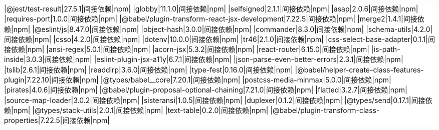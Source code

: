 |@jest/test-result|27.5.1|间接依赖|npm|
|globby|11.1.0|间接依赖|npm|
|selfsigned|2.1.1|间接依赖|npm|
|asap|2.0.6|间接依赖|npm|
|requires-port|1.0.0|间接依赖|npm|
|@babel/plugin-transform-react-jsx-development|7.22.5|间接依赖|npm|
|merge2|1.4.1|间接依赖|npm|
|@eslint/js|8.47.0|间接依赖|npm|
|object-hash|3.0.0|间接依赖|npm|
|commander|8.3.0|间接依赖|npm|
|schema-utils|4.2.0|间接依赖|npm|
|csso|4.2.0|间接依赖|npm|
|dotenv|10.0.0|间接依赖|npm|
|tr46|2.1.0|间接依赖|npm|
|css-select-base-adapter|0.1.1|间接依赖|npm|
|ansi-regex|5.0.1|间接依赖|npm|
|acorn-jsx|5.3.2|间接依赖|npm|
|react-router|6.15.0|间接依赖|npm|
|is-path-inside|3.0.3|间接依赖|npm|
|eslint-plugin-jsx-a11y|6.7.1|间接依赖|npm|
|json-parse-even-better-errors|2.3.1|间接依赖|npm|
|tslib|2.6.1|间接依赖|npm|
|readdirp|3.6.0|间接依赖|npm|
|type-fest|0.16.0|间接依赖|npm|
|@babel/helper-create-class-features-plugin|7.22.10|间接依赖|npm|
|@types/babel__core|7.20.1|间接依赖|npm|
|postcss-media-minmax|5.0.0|间接依赖|npm|
|pirates|4.0.6|间接依赖|npm|
|@babel/plugin-proposal-optional-chaining|7.21.0|间接依赖|npm|
|flatted|3.2.7|间接依赖|npm|
|source-map-loader|3.0.2|间接依赖|npm|
|sisteransi|1.0.5|间接依赖|npm|
|duplexer|0.1.2|间接依赖|npm|
|@types/send|0.17.1|间接依赖|npm|
|@types/stack-utils|2.0.1|间接依赖|npm|
|text-table|0.2.0|间接依赖|npm|
|@babel/plugin-transform-class-properties|7.22.5|间接依赖|npm|